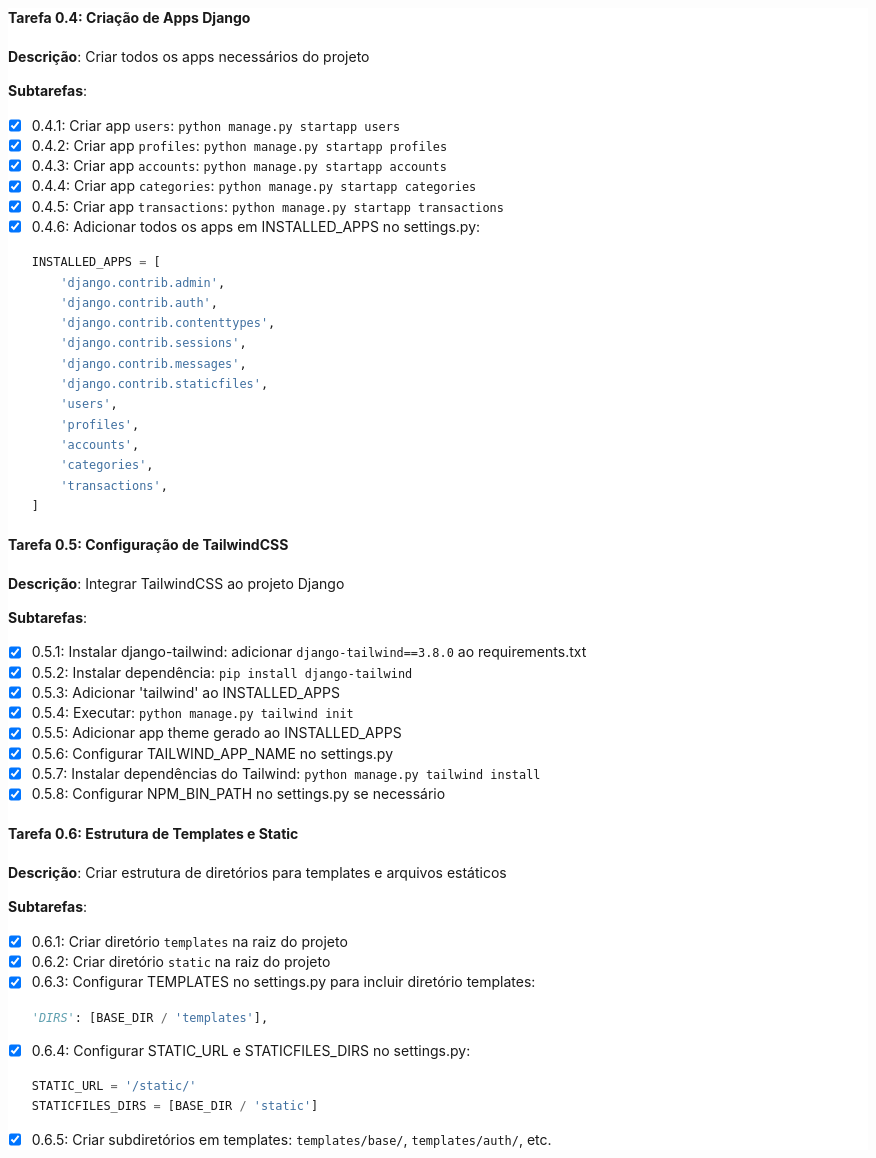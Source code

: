 #### Tarefa 0.4: Criação de Apps Django
**Descrição**: Criar todos os apps necessários do projeto

**Subtarefas**:
- [X] 0.4.1: Criar app `users`: `python manage.py startapp users`
- [X] 0.4.2: Criar app `profiles`: `python manage.py startapp profiles`
- [X] 0.4.3: Criar app `accounts`: `python manage.py startapp accounts`
- [X] 0.4.4: Criar app `categories`: `python manage.py startapp categories`
- [X] 0.4.5: Criar app `transactions`: `python manage.py startapp transactions`
- [X] 0.4.6: Adicionar todos os apps em INSTALLED_APPS no settings.py:
  ```python
  INSTALLED_APPS = [
      'django.contrib.admin',
      'django.contrib.auth',
      'django.contrib.contenttypes',
      'django.contrib.sessions',
      'django.contrib.messages',
      'django.contrib.staticfiles',
      'users',
      'profiles',
      'accounts',
      'categories',
      'transactions',
  ]
  ```

#### Tarefa 0.5: Configuração de TailwindCSS
**Descrição**: Integrar TailwindCSS ao projeto Django

**Subtarefas**:
- [X] 0.5.1: Instalar django-tailwind: adicionar `django-tailwind==3.8.0` ao requirements.txt
- [X] 0.5.2: Instalar dependência: `pip install django-tailwind`
- [X] 0.5.3: Adicionar 'tailwind' ao INSTALLED_APPS
- [X] 0.5.4: Executar: `python manage.py tailwind init`
- [X] 0.5.5: Adicionar app theme gerado ao INSTALLED_APPS
- [X] 0.5.6: Configurar TAILWIND_APP_NAME no settings.py
- [X] 0.5.7: Instalar dependências do Tailwind: `python manage.py tailwind install`
- [X] 0.5.8: Configurar NPM_BIN_PATH no settings.py se necessário

#### Tarefa 0.6: Estrutura de Templates e Static
**Descrição**: Criar estrutura de diretórios para templates e arquivos estáticos

**Subtarefas**:
- [X] 0.6.1: Criar diretório `templates` na raiz do projeto
- [X] 0.6.2: Criar diretório `static` na raiz do projeto
- [X] 0.6.3: Configurar TEMPLATES no settings.py para incluir diretório templates:
  ```python
  'DIRS': [BASE_DIR / 'templates'],
  ```
- [X] 0.6.4: Configurar STATIC_URL e STATICFILES_DIRS no settings.py:
  ```python
  STATIC_URL = '/static/'
  STATICFILES_DIRS = [BASE_DIR / 'static']
  ```
- [X] 0.6.5: Criar subdiretórios em templates: `templates/base/`, `templates/auth/`, etc.
